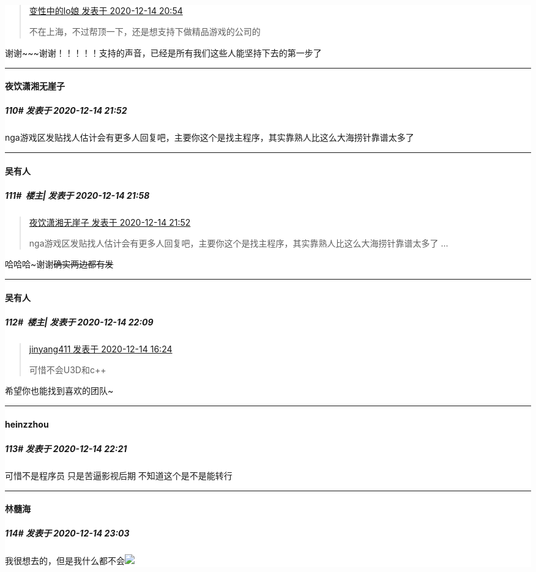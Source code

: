 
<blockquote><a href="httphttps://bbs.saraba1st.com/2b/forum.php?mod=redirect&amp;goto=findpost&amp;pid=49720984&amp;ptid=1977532" target="_blank">变性中的lo娘 发表于 2020-12-14 20:54</a>

不在上海，不过帮顶一下，还是想支持下做精品游戏的公司的</blockquote>
谢谢~~~谢谢！！！！！支持的声音，已经是所有我们这些人能坚持下去的第一步了


-----

####  夜饮潇湘无崖子  
##### 110#       发表于 2020-12-14 21:52


nga游戏区发贴找人估计会有更多人回复吧，主要你这个是找主程序，其实靠熟人比这么大海捞针靠谱太多了


-----

####  吴有人  
##### 111#         楼主| 发表于 2020-12-14 21:58


<blockquote><a href="httphttps://bbs.saraba1st.com/2b/forum.php?mod=redirect&amp;goto=findpost&amp;pid=49721492&amp;ptid=1977532" target="_blank">夜饮潇湘无崖子 发表于 2020-12-14 21:52</a>

nga游戏区发贴找人估计会有更多人回复吧，主要你这个是找主程序，其实靠熟人比这么大海捞针靠谱太多了 ...</blockquote>
哈哈哈~谢谢~~确实两边都有发~~


-----

####  吴有人  
##### 112#         楼主| 发表于 2020-12-14 22:09


<blockquote><a href="httphttps://bbs.saraba1st.com/2b/forum.php?mod=redirect&amp;goto=findpost&amp;pid=49717924&amp;ptid=1977532" target="_blank">jinyang411 发表于 2020-12-14 16:24</a>

可惜不会U3D和c++</blockquote>
希望你也能找到喜欢的团队~


-----

####  heinzzhou  
##### 113#       发表于 2020-12-14 22:21


可惜不是程序员 只是苦逼影视后期 不知道这个是不是能转行


-----

####  林髓海  
##### 114#       发表于 2020-12-14 23:03


我很想去的，但是我什么都不会<img src="https://static.saraba1st.com/image/smiley/face2017/140.png" referrerpolicy="no-referrer">
